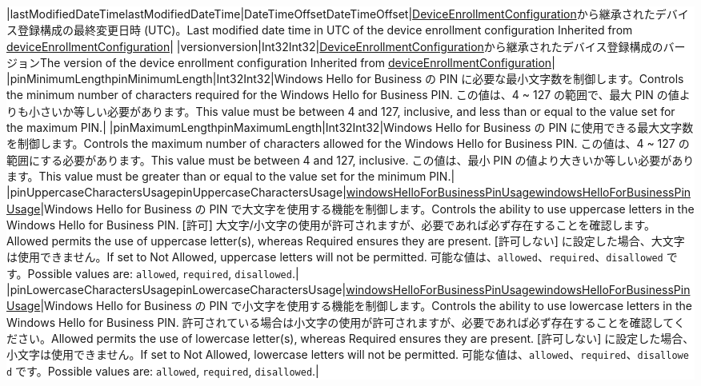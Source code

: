 |<span data-ttu-id="ff5bc-149">lastModifiedDateTime</span><span class="sxs-lookup"><span data-stu-id="ff5bc-149">lastModifiedDateTime</span></span>|<span data-ttu-id="ff5bc-150">DateTimeOffset</span><span class="sxs-lookup"><span data-stu-id="ff5bc-150">DateTimeOffset</span></span>|<span data-ttu-id="ff5bc-151">[DeviceEnrollmentConfiguration](../resources/intune-onboarding-deviceenrollmentconfiguration.md)から継承されたデバイス登録構成の最終変更日時 (UTC)。</span><span class="sxs-lookup"><span data-stu-id="ff5bc-151">Last modified date time in UTC of the device enrollment configuration Inherited from [deviceEnrollmentConfiguration](../resources/intune-onboarding-deviceenrollmentconfiguration.md)</span></span>|
|<span data-ttu-id="ff5bc-152">version</span><span class="sxs-lookup"><span data-stu-id="ff5bc-152">version</span></span>|<span data-ttu-id="ff5bc-153">Int32</span><span class="sxs-lookup"><span data-stu-id="ff5bc-153">Int32</span></span>|<span data-ttu-id="ff5bc-154">[DeviceEnrollmentConfiguration](../resources/intune-onboarding-deviceenrollmentconfiguration.md)から継承されたデバイス登録構成のバージョン</span><span class="sxs-lookup"><span data-stu-id="ff5bc-154">The version of the device enrollment configuration Inherited from [deviceEnrollmentConfiguration](../resources/intune-onboarding-deviceenrollmentconfiguration.md)</span></span>|
|<span data-ttu-id="ff5bc-155">pinMinimumLength</span><span class="sxs-lookup"><span data-stu-id="ff5bc-155">pinMinimumLength</span></span>|<span data-ttu-id="ff5bc-156">Int32</span><span class="sxs-lookup"><span data-stu-id="ff5bc-156">Int32</span></span>|<span data-ttu-id="ff5bc-157">Windows Hello for Business の PIN に必要な最小文字数を制御します。</span><span class="sxs-lookup"><span data-stu-id="ff5bc-157">Controls the minimum number of characters required for the Windows Hello for Business PIN.</span></span>  <span data-ttu-id="ff5bc-158">この値は、4 ~ 127 の範囲で、最大 PIN の値よりも小さいか等しい必要があります。</span><span class="sxs-lookup"><span data-stu-id="ff5bc-158">This value must be between 4 and 127, inclusive, and less than or equal to the value set for the maximum PIN.</span></span>|
|<span data-ttu-id="ff5bc-159">pinMaximumLength</span><span class="sxs-lookup"><span data-stu-id="ff5bc-159">pinMaximumLength</span></span>|<span data-ttu-id="ff5bc-160">Int32</span><span class="sxs-lookup"><span data-stu-id="ff5bc-160">Int32</span></span>|<span data-ttu-id="ff5bc-161">Windows Hello for Business の PIN に使用できる最大文字数を制御します。</span><span class="sxs-lookup"><span data-stu-id="ff5bc-161">Controls the maximum number of characters allowed for the Windows Hello for Business PIN.</span></span> <span data-ttu-id="ff5bc-162">この値は、4 ~ 127 の範囲にする必要があります。</span><span class="sxs-lookup"><span data-stu-id="ff5bc-162">This value must be between 4 and 127, inclusive.</span></span> <span data-ttu-id="ff5bc-163">この値は、最小 PIN の値より大きいか等しい必要があります。</span><span class="sxs-lookup"><span data-stu-id="ff5bc-163">This value must be greater than or equal to the value set for the minimum PIN.</span></span>|
|<span data-ttu-id="ff5bc-164">pinUppercaseCharactersUsage</span><span class="sxs-lookup"><span data-stu-id="ff5bc-164">pinUppercaseCharactersUsage</span></span>|[<span data-ttu-id="ff5bc-165">windowsHelloForBusinessPinUsage</span><span class="sxs-lookup"><span data-stu-id="ff5bc-165">windowsHelloForBusinessPinUsage</span></span>](../resources/intune-onboarding-windowshelloforbusinesspinusage.md)|<span data-ttu-id="ff5bc-166">Windows Hello for Business の PIN で大文字を使用する機能を制御します。</span><span class="sxs-lookup"><span data-stu-id="ff5bc-166">Controls the ability to use uppercase letters in the Windows Hello for Business PIN.</span></span>  <span data-ttu-id="ff5bc-167">[許可] 大文字/小文字の使用が許可されますが、必要であれば必ず存在することを確認します。</span><span class="sxs-lookup"><span data-stu-id="ff5bc-167">Allowed permits the use of uppercase letter(s), whereas Required ensures they are present.</span></span> <span data-ttu-id="ff5bc-168">[許可しない] に設定した場合、大文字は使用できません。</span><span class="sxs-lookup"><span data-stu-id="ff5bc-168">If set to Not Allowed, uppercase letters will not be permitted.</span></span> <span data-ttu-id="ff5bc-169">可能な値は、`allowed`、`required`、`disallowed` です。</span><span class="sxs-lookup"><span data-stu-id="ff5bc-169">Possible values are: `allowed`, `required`, `disallowed`.</span></span>|
|<span data-ttu-id="ff5bc-170">pinLowercaseCharactersUsage</span><span class="sxs-lookup"><span data-stu-id="ff5bc-170">pinLowercaseCharactersUsage</span></span>|[<span data-ttu-id="ff5bc-171">windowsHelloForBusinessPinUsage</span><span class="sxs-lookup"><span data-stu-id="ff5bc-171">windowsHelloForBusinessPinUsage</span></span>](../resources/intune-onboarding-windowshelloforbusinesspinusage.md)|<span data-ttu-id="ff5bc-172">Windows Hello for Business の PIN で小文字を使用する機能を制御します。</span><span class="sxs-lookup"><span data-stu-id="ff5bc-172">Controls the ability to use lowercase letters in the Windows Hello for Business PIN.</span></span>  <span data-ttu-id="ff5bc-173">許可されている場合は小文字の使用が許可されますが、必要であれば必ず存在することを確認してください。</span><span class="sxs-lookup"><span data-stu-id="ff5bc-173">Allowed permits the use of lowercase letter(s), whereas Required ensures they are present.</span></span> <span data-ttu-id="ff5bc-174">[許可しない] に設定した場合、小文字は使用できません。</span><span class="sxs-lookup"><span data-stu-id="ff5bc-174">If set to Not Allowed, lowercase letters will not be permitted.</span></span> <span data-ttu-id="ff5bc-175">可能な値は、`allowed`、`required`、`disallowed` です。</span><span class="sxs-lookup"><span data-stu-id="ff5bc-175">Possible values are: `allowed`, `required`, `disallowed`.</span></span>|